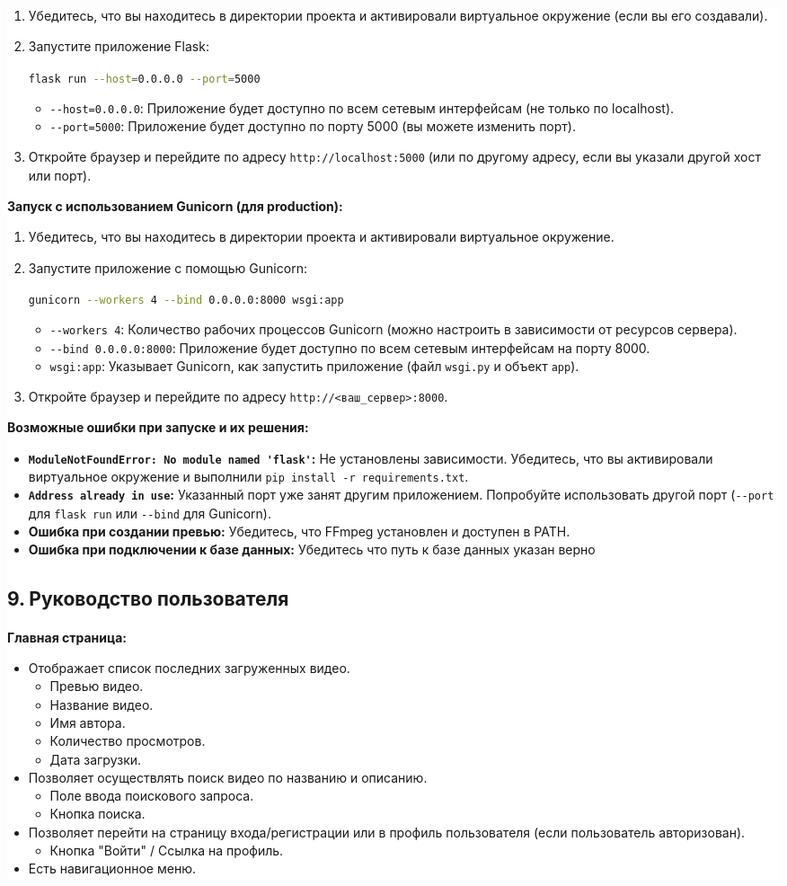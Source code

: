 1.  Убедитесь, что вы находитесь в директории проекта и активировали виртуальное окружение (если вы его создавали).

2.  Запустите приложение Flask:

    ```bash
    flask run --host=0.0.0.0 --port=5000
    ```

    *   `--host=0.0.0.0`:  Приложение будет доступно по всем сетевым интерфейсам (не только по localhost).
    *   `--port=5000`:  Приложение будет доступно по порту 5000 (вы можете изменить порт).

3.  Откройте браузер и перейдите по адресу `http://localhost:5000` (или по другому адресу, если вы указали другой хост или порт).

**Запуск с использованием Gunicorn (для production):**

1.  Убедитесь, что вы находитесь в директории проекта и активировали виртуальное окружение.

2.  Запустите приложение с помощью Gunicorn:

    ```bash
    gunicorn --workers 4 --bind 0.0.0.0:8000 wsgi:app
    ```

    *   `--workers 4`:  Количество рабочих процессов Gunicorn (можно настроить в зависимости от ресурсов сервера).
    *   `--bind 0.0.0.0:8000`:  Приложение будет доступно по всем сетевым интерфейсам на порту 8000.
    *   `wsgi:app`:  Указывает Gunicorn, как запустить приложение (файл `wsgi.py` и объект `app`).

3.  Откройте браузер и перейдите по адресу `http://<ваш_сервер>:8000`.

**Возможные ошибки при запуске и их решения:**

*   **`ModuleNotFoundError: No module named 'flask'`:**  Не установлены зависимости.  Убедитесь, что вы активировали виртуальное окружение и выполнили `pip install -r requirements.txt`.
*   **`Address already in use`:**  Указанный порт уже занят другим приложением.  Попробуйте использовать другой порт (`--port` для `flask run` или `--bind` для Gunicorn).
*   **Ошибка при создании превью:**  Убедитесь, что FFmpeg установлен и доступен в PATH.
* **Ошибка при подключении к базе данных:** Убедитесь что путь к базе данных указан верно

## 9. Руководство пользователя<a name="руководство-пользователя"></a>

**Главная страница:**

*   Отображает список последних загруженных видео.
    *   Превью видео.
    *   Название видео.
    *   Имя автора.
    *   Количество просмотров.
    *   Дата загрузки.
*   Позволяет осуществлять поиск видео по названию и описанию.
    *   Поле ввода поискового запроса.
    *   Кнопка поиска.
*   Позволяет перейти на страницу входа/регистрации или в профиль пользователя (если пользователь авторизован).
    *   Кнопка "Войти" / Ссылка на профиль.
*   Есть навигационное меню.

